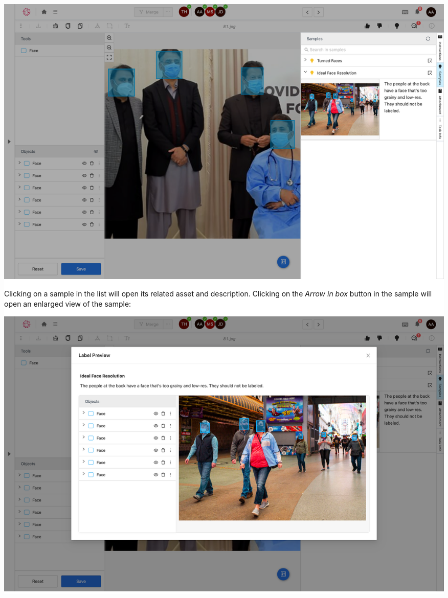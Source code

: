 ![](<../../.gitbook/assets/image (456).png>)

Clicking on a sample in the list will open its related asset and description. Clicking on the _Arrow in box_ button in the sample will open an enlarged view of the sample:

![](<../../.gitbook/assets/image (412).png>)
